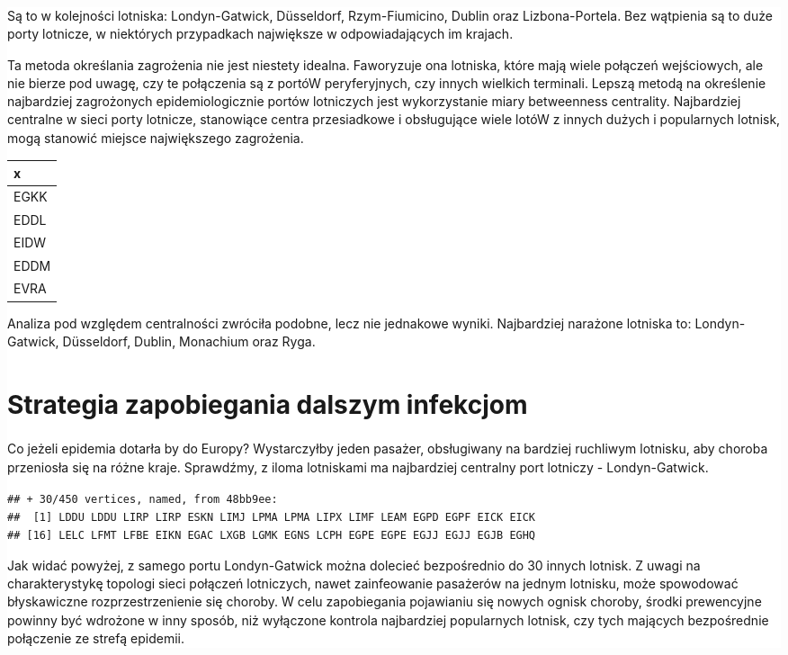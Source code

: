 Są to w kolejności lotniska: Londyn-Gatwick, Düsseldorf, Rzym-Fiumicino,
Dublin oraz Lizbona-Portela. Bez wątpienia są to duże porty lotnicze, w
niektórych przypadkach największe w odpowiadających im krajach.

Ta metoda określania zagrożenia nie jest niestety idealna. Faworyzuje
ona lotniska, które mają wiele połączeń wejściowych, ale nie bierze pod
uwagę, czy te połączenia są z portóW peryferyjnych, czy innych wielkich
terminali. Lepszą metodą na określenie najbardziej zagrożonych
epidemiologicznie portów lotniczych jest wykorzystanie miary betweenness
centrality. Najbardziej centralne w sieci porty lotnicze, stanowiące
centra przesiadkowe i obsługujące wiele lotóW z innych dużych i
popularnych lotnisk, mogą stanowić miejsce największego zagrożenia.

| x    |
|:-----|
| EGKK |
| EDDL |
| EIDW |
| EDDM |
| EVRA |

Analiza pod względem centralności zwróciła podobne, lecz nie jednakowe
wyniki. Najbardziej narażone lotniska to: Londyn-Gatwick, Düsseldorf,
Dublin, Monachium oraz Ryga.

Strategia zapobiegania dalszym infekcjom
========================================

Co jeżeli epidemia dotarła by do Europy? Wystarczyłby jeden pasażer,
obsługiwany na bardziej ruchliwym lotnisku, aby choroba przeniosła się
na różne kraje. Sprawdźmy, z iloma lotniskami ma najbardziej centralny
port lotniczy - Londyn-Gatwick.

    ## + 30/450 vertices, named, from 48bb9ee:
    ##  [1] LDDU LDDU LIRP LIRP ESKN LIMJ LPMA LPMA LIPX LIMF LEAM EGPD EGPF EICK EICK
    ## [16] LELC LFMT LFBE EIKN EGAC LXGB LGMK EGNS LCPH EGPE EGPE EGJJ EGJJ EGJB EGHQ

Jak widać powyżej, z samego portu Londyn-Gatwick można dolecieć
bezpośrednio do 30 innych lotnisk. Z uwagi na charakterystykę topologi
sieci połączeń lotniczych, nawet zainfeowanie pasażerów na jednym
lotnisku, może spowodować błyskawiczne rozprzestrzenienie się choroby. W
celu zapobiegania pojawianiu się nowych ognisk choroby, środki
prewencyjne powinny być wdrożone w inny sposób, niż wyłączone kontrola
najbardziej popularnych lotnisk, czy tych mających bezpośrednie
połączenie ze strefą epidemii.
